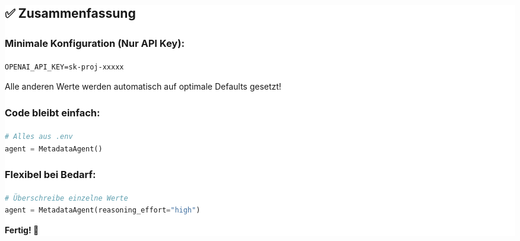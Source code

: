 ## ✅ Zusammenfassung

### **Minimale Konfiguration (Nur API Key):**

```env
OPENAI_API_KEY=sk-proj-xxxxx
```

Alle anderen Werte werden automatisch auf optimale Defaults gesetzt!

### **Code bleibt einfach:**

```python
# Alles aus .env
agent = MetadataAgent()
```

### **Flexibel bei Bedarf:**

```python
# Überschreibe einzelne Werte
agent = MetadataAgent(reasoning_effort="high")
```

**Fertig! 🎉**

